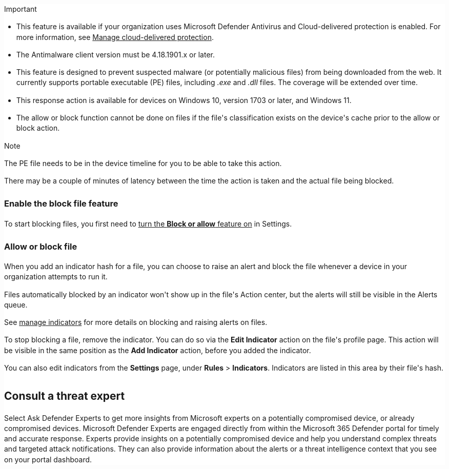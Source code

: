 > [!IMPORTANT]
>
> - This feature is available if your organization uses Microsoft Defender Antivirus and Cloud-delivered protection is enabled. For more information, see [Manage cloud-delivered protection](/windows/security/threat-protection/microsoft-defender-antivirus/deploy-manage-report-microsoft-defender-antivirus).
>
> - The Antimalware client version must be 4.18.1901.x or later.
> - This feature is designed to prevent suspected malware (or potentially malicious files) from being downloaded from the web. It currently supports portable executable (PE) files, including _.exe_ and _.dll_ files. The coverage will be extended over time.
> - This response action is available for devices on Windows 10, version 1703 or later, and Windows 11.
> - The allow or block function cannot be done on files if the file's classification exists on the device's cache prior to the allow or block action.

> [!NOTE]
> The PE file needs to be in the device timeline for you to be able to take this action.
>
> There may be a couple of minutes of latency between the time the action is taken and the actual file being blocked.

### Enable the block file feature

To start blocking files, you first need to [turn the **Block or allow** feature on](advanced-features.md) in Settings.

### Allow or block file

When you add an indicator hash for a file, you can choose to raise an alert and block the file whenever a device in your organization attempts to run it.

Files automatically blocked by an indicator won't show up in the file's Action center, but the alerts will still be visible in the Alerts queue.

See [manage indicators](manage-indicators.md) for more details on blocking and raising alerts on files.

To stop blocking a file, remove the indicator. You can do so via the **Edit Indicator** action on the file's profile page. This action will be visible in the same position as the **Add Indicator** action, before you added the indicator.

You can also edit indicators from  the **Settings** page, under **Rules** \> **Indicators**. Indicators are listed in this area by their file's hash.

## Consult a threat expert

Select Ask Defender Experts to get more insights from Microsoft experts on a potentially compromised device, or already compromised devices. Microsoft Defender Experts are engaged directly from within the Microsoft 365 Defender portal for timely and accurate response. Experts provide insights on a potentially compromised device and help you understand complex threats and targeted attack notifications. They can also provide information about the alerts or a threat intelligence context that you see on your portal dashboard.
